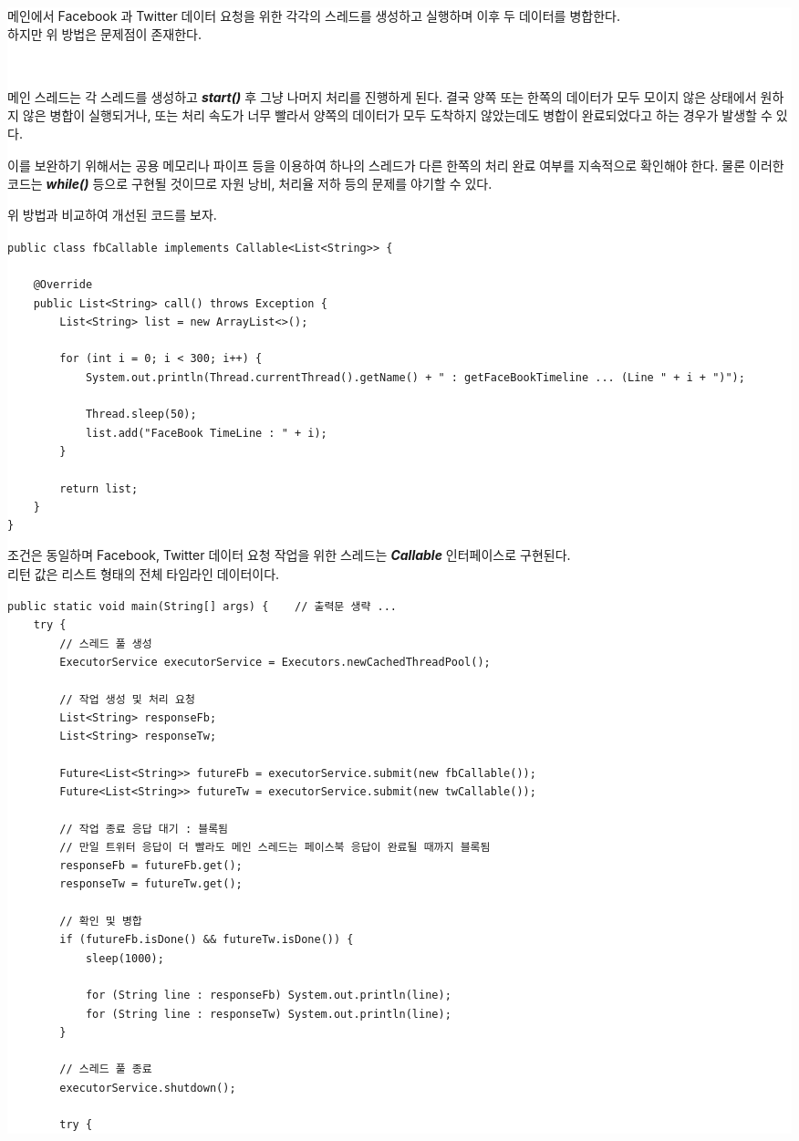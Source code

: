 메인에서 Facebook 과 Twitter 데이터 요청을 위한 각각의 스레드를 생성하고 실행하며 이후 두 데이터를 병합한다.  
하지만 위 방법은 문제점이 존재한다.

<img src="{{ 'assets/images/java/thread/java_thread_06.PNG' | relative_url }}" alt=""/>

메인 스레드는 각 스레드를 생성하고 ***start()*** 후 그냥 나머지 처리를 진행하게 된다.
결국 양쪽 또는 한쪽의 데이터가 모두 모이지 않은 상태에서 원하지 않은 병합이 실행되거나, 또는 처리 속도가 너무 빨라서 양쪽의 데이터가 모두 도착하지 않았는데도 병합이 완료되었다고 하는 경우가 발생할 수 있다.

이를 보완하기 위해서는 공용 메모리나 파이프 등을 이용하여 하나의 스레드가 다른 한쪽의 처리 완료 여부를 지속적으로 확인해야 한다.
물론 이러한 코드는 ***while()*** 등으로 구현될 것이므로 자원 낭비, 처리율 저하 등의 문제를 야기할 수 있다.

위 방법과 비교하여 개선된 코드를 보자.

```
public class fbCallable implements Callable<List<String>> {

    @Override
    public List<String> call() throws Exception {
        List<String> list = new ArrayList<>();

        for (int i = 0; i < 300; i++) {
            System.out.println(Thread.currentThread().getName() + " : getFaceBookTimeline ... (Line " + i + ")");

            Thread.sleep(50);
            list.add("FaceBook TimeLine : " + i);
        }

        return list;
    }
}
```

조건은 동일하며 Facebook, Twitter 데이터 요청 작업을 위한 스레드는 ***Callable*** 인터페이스로 구현된다.  
리턴 값은 리스트 형태의 전체 타임라인 데이터이다.

```
public static void main(String[] args) {    // 출력문 생략 ...
    try {
        // 스레드 풀 생성
        ExecutorService executorService = Executors.newCachedThreadPool();

        // 작업 생성 및 처리 요청
        List<String> responseFb;
        List<String> responseTw;

        Future<List<String>> futureFb = executorService.submit(new fbCallable());
        Future<List<String>> futureTw = executorService.submit(new twCallable());

        // 작업 종료 응답 대기 : 블록됨
        // 만일 트위터 응답이 더 빨라도 메인 스레드는 페이스북 응답이 완료될 때까지 블록됨
        responseFb = futureFb.get();
        responseTw = futureTw.get();

        // 확인 및 병합
        if (futureFb.isDone() && futureTw.isDone()) {
            sleep(1000);

            for (String line : responseFb) System.out.println(line);
            for (String line : responseTw) System.out.println(line);
        }

        // 스레드 풀 종료
        executorService.shutdown();

        try {
```